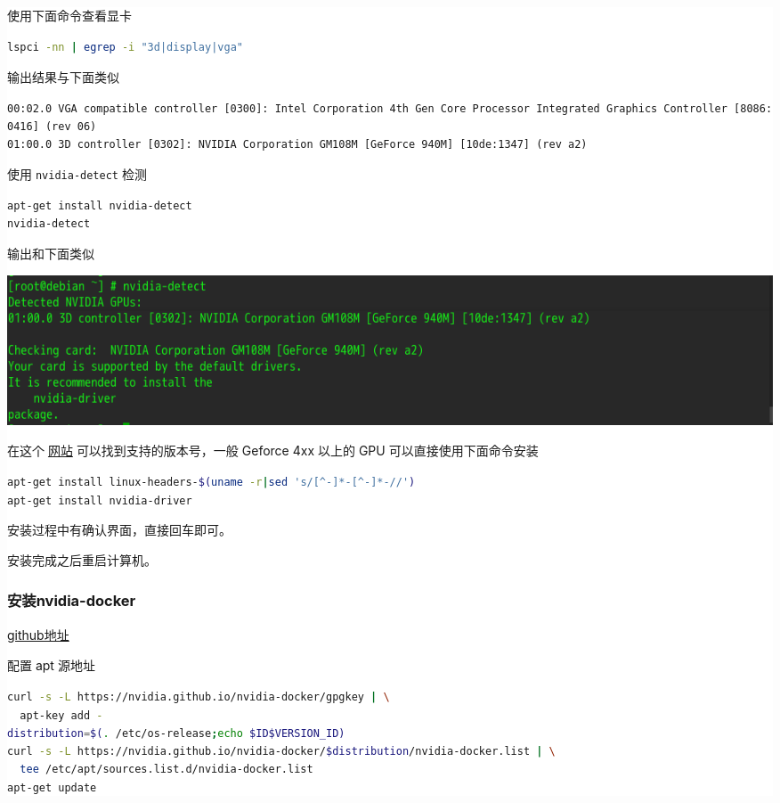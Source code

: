 使用下面命令查看显卡

```sh
lspci -nn | egrep -i "3d|display|vga"
```

输出结果与下面类似

```
00:02.0 VGA compatible controller [0300]: Intel Corporation 4th Gen Core Processor Integrated Graphics Controller [8086:0416] (rev 06)
01:00.0 3D controller [0302]: NVIDIA Corporation GM108M [GeForce 940M] [10de:1347] (rev a2)
```

使用 `nvidia-detect` 检测

```sh
apt-get install nvidia-detect
nvidia-detect
```

输出和下面类似

![](./img/nvidia-detect.png)

在这个 [网站](https://wiki.debian.org/NvidiaGraphicsDrivers) 可以找到支持的版本号，一般 Geforce 4xx 以上的 GPU 可以直接使用下面命令安装

```sh
apt-get install linux-headers-$(uname -r|sed 's/[^-]*-[^-]*-//')
apt-get install nvidia-driver
```

安装过程中有确认界面，直接回车即可。

安装完成之后重启计算机。

### 安装nvidia-docker

[github地址](https://github.com/NVIDIA/nvidia-docker)

配置 apt 源地址

```sh
curl -s -L https://nvidia.github.io/nvidia-docker/gpgkey | \
  apt-key add -
distribution=$(. /etc/os-release;echo $ID$VERSION_ID)
curl -s -L https://nvidia.github.io/nvidia-docker/$distribution/nvidia-docker.list | \
  tee /etc/apt/sources.list.d/nvidia-docker.list
apt-get update
```
